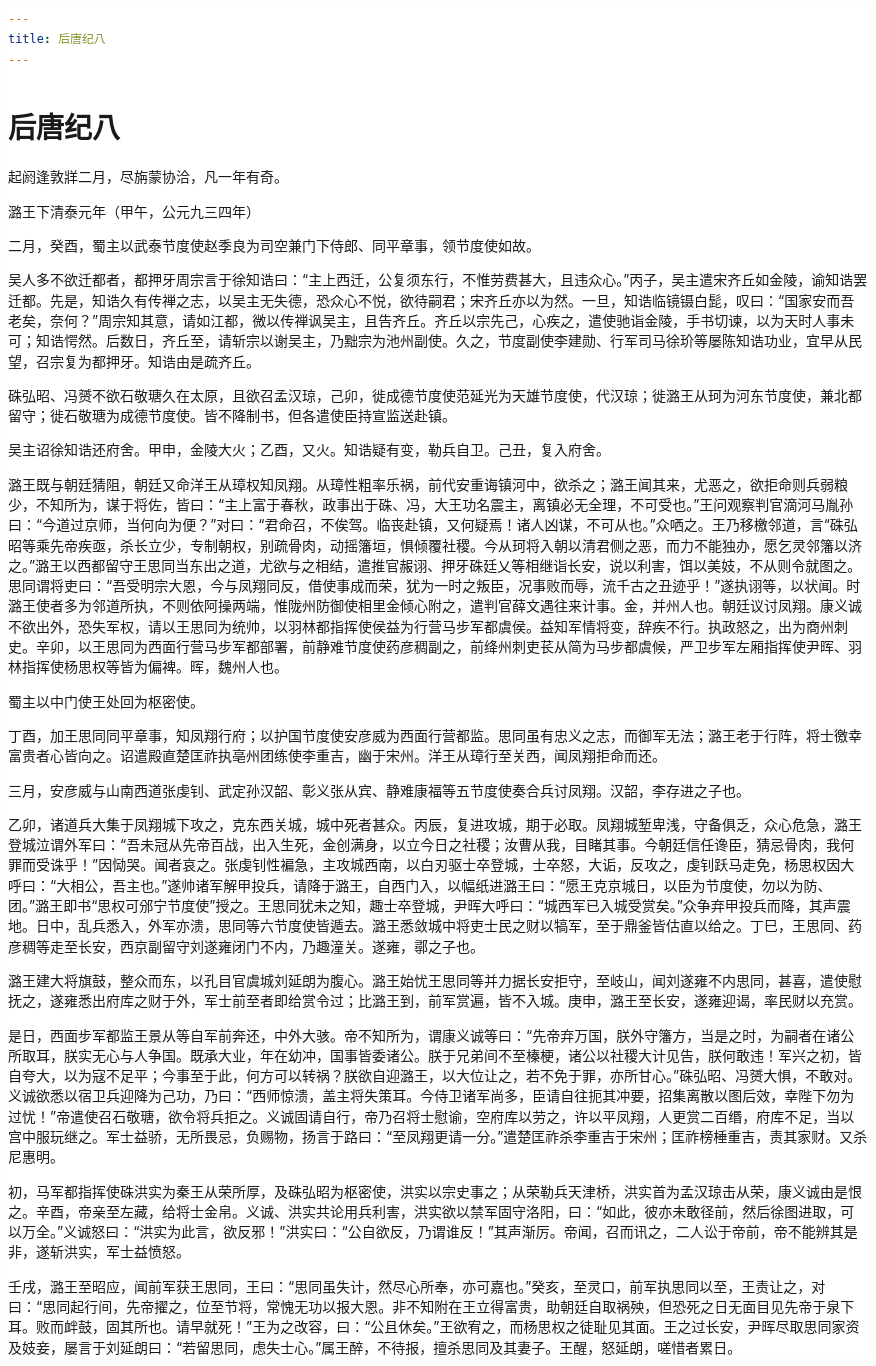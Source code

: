 ```yaml
---
title: 后唐纪八
---
```


# 后唐纪八

起阏逢敦牂二月，尽旃蒙协洽，凡一年有奇。

潞王下清泰元年（甲午，公元九三四年）

二月，癸酉，蜀主以武泰节度使赵季良为司空兼门下侍郎、同平章事，领节度使如故。

吴人多不欲迁都者，都押牙周宗言于徐知诰曰：“主上西迁，公复须东行，不惟劳费甚大，且违众心。”丙子，吴主遣宋齐丘如金陵，谕知诰罢迁都。先是，知诰久有传禅之志，以吴主无失德，恐众心不悦，欲待嗣君；宋齐丘亦以为然。一旦，知诰临镜镊白髭，叹曰：“国家安而吾老矣，奈何？”周宗知其意，请如江都，微以传禅讽吴主，且告齐丘。齐丘以宗先己，心疾之，遣使驰诣金陵，手书切谏，以为天时人事未可；知诰愕然。后数日，齐丘至，请斩宗以谢吴主，乃黜宗为池州副使。久之，节度副使李建勋、行军司马徐玠等屡陈知诰功业，宜早从民望，召宗复为都押牙。知诰由是疏齐丘。

硃弘昭、冯赟不欲石敬瑭久在太原，且欲召孟汉琼，己卯，徙成德节度使范延光为天雄节度使，代汉琼；徙潞王从珂为河东节度使，兼北都留守；徙石敬瑭为成德节度使。皆不降制书，但各遣使臣持宣监送赴镇。

吴主诏徐知诰还府舍。甲申，金陵大火；乙酉，又火。知诰疑有变，勒兵自卫。己丑，复入府舍。

潞王既与朝廷猜阻，朝廷又命洋王从璋权知凤翔。从璋性粗率乐祸，前代安重诲镇河中，欲杀之；潞王闻其来，尤恶之，欲拒命则兵弱粮少，不知所为，谋于将佐，皆曰：“主上富于春秋，政事出于硃、冯，大王功名震主，离镇必无全理，不可受也。”王问观察判官滴河马胤孙曰：“今道过京师，当何向为便？”对曰：“君命召，不俟驾。临丧赴镇，又何疑焉！诸人凶谋，不可从也。”众哂之。王乃移檄邻道，言“硃弘昭等乘先帝疾亟，杀长立少，专制朝权，别疏骨肉，动摇籓垣，惧倾覆社稷。今从珂将入朝以清君侧之恶，而力不能独办，愿乞灵邻籓以济之。”潞王以西都留守王思同当东出之道，尤欲与之相结，遣推官赧诩、押牙硃廷乂等相继诣长安，说以利害，饵以美妓，不从则令就图之。思同谓将吏曰：“吾受明宗大恩，今与凤翔同反，借使事成而荣，犹为一时之叛臣，况事败而辱，流千古之丑迹乎！”遂执诩等，以状闻。时潞王使者多为邻道所执，不则依阿操两端，惟陇州防御使相里金倾心附之，遣判官薛文遇往来计事。金，并州人也。朝廷议讨凤翔。康义诚不欲出外，恐失军权，请以王思同为统帅，以羽林都指挥使侯益为行营马步军都虞侯。益知军情将变，辞疾不行。执政怒之，出为商州刺史。辛卯，以王思同为西面行营马步军都部署，前静难节度使药彦稠副之，前绛州刺吏苌从简为马步都虞候，严卫步军左厢指挥使尹晖、羽林指挥使杨思权等皆为偏裨。晖，魏州人也。

蜀主以中门使王处回为枢密使。

丁酉，加王思同同平章事，知凤翔行府；以护国节度使安彦威为西面行营都监。思同虽有忠义之志，而御军无法；潞王老于行阵，将士徼幸富贵者心皆向之。诏遣殿直楚匡祚执亳州团练使李重吉，幽于宋州。洋王从璋行至关西，闻凤翔拒命而还。

三月，安彦威与山南西道张虔钊、武定孙汉韶、彰义张从宾、静难康福等五节度使奏合兵讨凤翔。汉韶，李存进之子也。

乙卯，诸道兵大集于凤翔城下攻之，克东西关城，城中死者甚众。丙辰，复进攻城，期于必取。凤翔城堑卑浅，守备俱乏，众心危急，潞王登城泣谓外军曰：“吾未冠从先帝百战，出入生死，金创满身，以立今日之社稷；汝曹从我，目睹其事。今朝廷信任谗臣，猜忌骨肉，我何罪而受诛乎！”因恸哭。闻者哀之。张虔钊性褊急，主攻城西南，以白刃驱士卒登城，士卒怒，大诟，反攻之，虔钊跃马走免，杨思权因大呼曰：“大相公，吾主也。”遂帅诸军解甲投兵，请降于潞王，自西门入，以幅纸进潞王曰：“愿王克京城日，以臣为节度使，勿以为防、团。”潞王即书“思权可邠宁节度使”授之。王思同犹未之知，趣士卒登城，尹晖大呼曰：“城西军已入城受赏矣。”众争弃甲投兵而降，其声震地。日中，乱兵悉入，外军亦溃，思同等六节度使皆遁去。潞王悉敛城中将吏士民之财以犒军，至于鼎釜皆估直以给之。丁巳，王思同、药彦稠等走至长安，西京副留守刘遂雍闭门不内，乃趣潼关。遂雍，鄩之子也。

潞王建大将旗鼓，整众而东，以孔目官虞城刘延朗为腹心。潞王始忧王思同等并力据长安拒守，至岐山，闻刘遂雍不内思同，甚喜，遣使慰抚之，遂雍悉出府库之财于外，军士前至者即给赏令过；比潞王到，前军赏遍，皆不入城。庚申，潞王至长安，遂雍迎谒，率民财以充赏。

是日，西面步军都监王景从等自军前奔还，中外大骇。帝不知所为，谓康义诚等曰：“先帝弃万国，朕外守籓方，当是之时，为嗣者在诸公所取耳，朕实无心与人争国。既承大业，年在幼冲，国事皆委诸公。朕于兄弟间不至榛梗，诸公以社稷大计见告，朕何敢违！军兴之初，皆自夸大，以为寇不足平；今事至于此，何方可以转祸？朕欲自迎潞王，以大位让之，若不免于罪，亦所甘心。”硃弘昭、冯赟大惧，不敢对。义诚欲悉以宿卫兵迎降为己功，乃曰：“西师惊溃，盖主将失策耳。今侍卫诸军尚多，臣请自往扼其冲要，招集离散以图后效，幸陛下勿为过忧！”帝遣使召石敬瑭，欲令将兵拒之。义诚固请自行，帝乃召将士慰谕，空府库以劳之，许以平凤翔，人更赏二百缗，府库不足，当以宫中服玩继之。军士益骄，无所畏忌，负赐物，扬言于路曰：“至凤翔更请一分。”遣楚匡祚杀李重吉于宋州；匡祚榜棰重吉，责其家财。又杀尼惠明。

初，马军都指挥使硃洪实为秦王从荣所厚，及硃弘昭为枢密使，洪实以宗史事之；从荣勒兵天津桥，洪实首为孟汉琼击从荣，康义诚由是恨之。辛酉，帝亲至左藏，给将士金帛。义诚、洪实共论用兵利害，洪实欲以禁军固守洛阳，曰：“如此，彼亦未敢径前，然后徐图进取，可以万全。”义诚怒曰：“洪实为此言，欲反邪！”洪实曰：“公自欲反，乃谓谁反！”其声渐厉。帝闻，召而讯之，二人讼于帝前，帝不能辨其是非，遂斩洪实，军士益愤怒。

壬戌，潞王至昭应，闻前军获王思同，王曰：“思同虽失计，然尽心所奉，亦可嘉也。”癸亥，至灵口，前军执思同以至，王责让之，对曰：“思同起行间，先帝擢之，位至节将，常愧无功以报大恩。非不知附在王立得富贵，助朝廷自取祸殃，但恐死之日无面目见先帝于泉下耳。败而衅鼓，固其所也。请早就死！”王为之改容，曰：“公且休矣。”王欲宥之，而杨思权之徒耻见其面。王之过长安，尹晖尽取思同家资及妓妾，屡言于刘延朗曰：“若留思同，虑失士心。”属王醉，不待报，擅杀思同及其妻子。王醒，怒延朗，嗟惜者累日。
